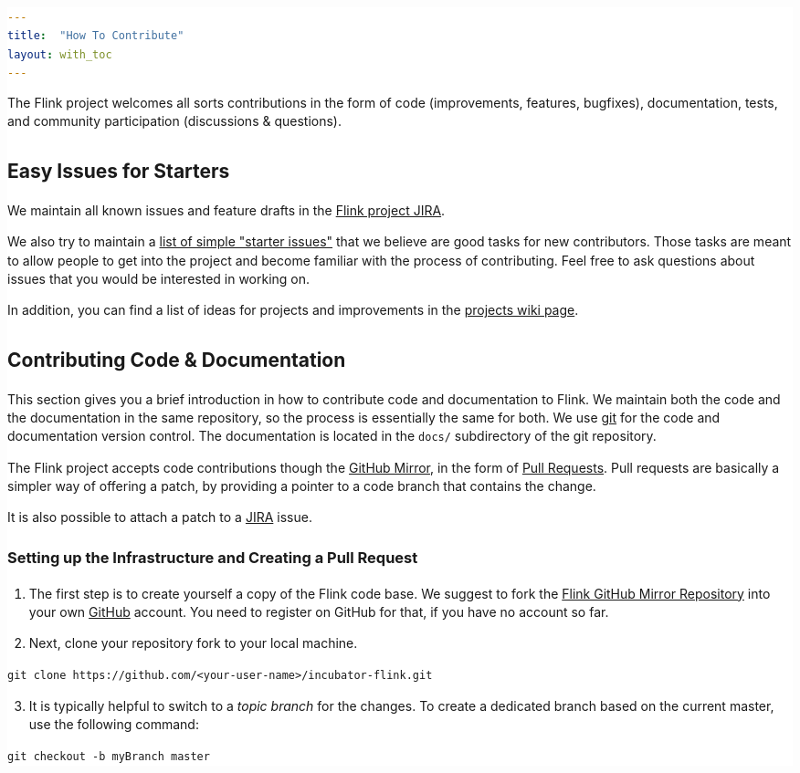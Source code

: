 ```yaml
---
title:  "How To Contribute"
layout: with_toc
---
```


The Flink project welcomes all sorts contributions in the form of code (improvements, features, bugfixes), documentation, tests, and community participation (discussions & questions).



## Easy Issues for Starters

We maintain all known issues and feature drafts in the [Flink project JIRA](https://issues.apache.org/jira/issues/?jql=project+%3D+FLINK).

We also try to maintain a <a href="https://issues.apache.org/jira/browse/FLINK-992?jql=project%20%3D%20FLINK%20AND%20labels%20%3D%20starter%20AND%20status%20in%20(Open%2C%20Reopened)">list of simple "starter issues"</a> that we believe are good tasks for new contributors. Those tasks are meant to allow people to get into the project and become familiar with the process of contributing. Feel free to ask questions about issues that you would be interested in working on.

In addition, you can find a list of ideas for projects and improvements in the [projects wiki page](https://cwiki.apache.org/confluence/display/FLINK/Project+Ideas).



## Contributing Code & Documentation

This section gives you a brief introduction in how to contribute code and documentation to Flink. We maintain both the code and the documentation in the same repository, so the process is essentially the same for both. We use [git](http://git-scm.com/) for the code and documentation version control. The documentation is located in the `docs/` subdirectory of the git repository.

The Flink project accepts code contributions though the [GitHub Mirror](https://github.com/apache/incubator-flink), in the form of [Pull Requests](https://help.github.com/articles/using-pull-requests). Pull requests are basically a simpler way of offering a patch, by providing a pointer to a code branch that contains the change. 

It is also possible to attach a patch to a [JIRA]({{site.FLINK_ISSUES_URL}}) issue.


### Setting up the Infrastructure and Creating a Pull Request

1. The first step is to create yourself a copy of the Flink code base. We suggest to fork the [Flink GitHub Mirror Repository](https://github.com/apache/incubator-flink) into your own [GitHub](https://github.com) account. You need to register on GitHub for that, if you have no account so far.

2. Next, clone your repository fork to your local machine.
```
git clone https://github.com/<your-user-name>/incubator-flink.git
```

3. It is typically helpful to switch to a *topic branch* for the changes. To create a dedicated branch based on the current master, use the following command:
```
git checkout -b myBranch master
```
